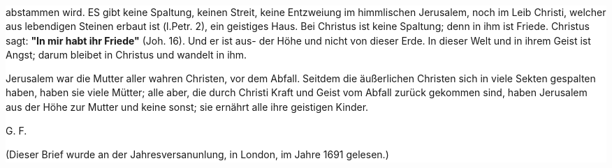 abstammen wird. ES gibt keine Spaltung, keinen Streit, keine
Entzweiung im himmlischen Jerusalem, noch im Leib Christi,
welcher aus lebendigen Steinen erbaut ist (l.Petr. 2), ein geistiges
Haus. Bei Christus ist keine Spaltung; denn in ihm ist Friede.
Christus sagt:
**"In mir habt ihr Friede"** (Joh. 16). Und er ist
aus- der Höhe und nicht von dieser Erde. In dieser Welt und
in ihrem Geist ist Angst; darum bleibet in Christus und wandelt
in ihm.

Jerusalem war die Mutter aller wahren Christen, vor dem
Abfall. Seitdem die äußerlichen Christen sich in viele Sekten
gespalten haben, haben sie viele Mütter; alle aber, die durch
Christi Kraft und Geist vom Abfall zurück gekommen sind, haben
Jerusalem aus der Höhe zur Mutter und keine sonst; sie ernährt
alle ihre geistigen Kinder.

G. F.


(Dieser Brief wurde an der Jahresversanunlung, in London,
im Jahre 1691 gelesen.)






